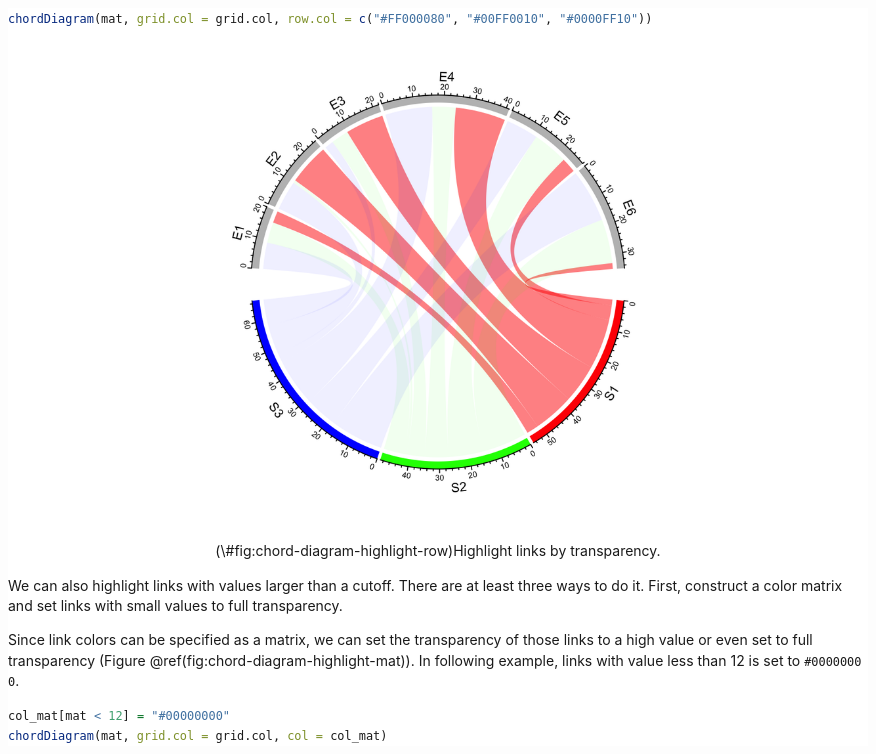 
```r
chordDiagram(mat, grid.col = grid.col, row.col = c("#FF000080", "#00FF0010", "#0000FF10"))
```

<div class="figure" style="text-align: center">
<img src="14-chord-diagram-simple_files/figure-html/chord-diagram-highlight-row-1.png" alt="Highlight links by transparency." width="672" />
<p class="caption">(\#fig:chord-diagram-highlight-row)Highlight links by transparency.</p>
</div>

We can also highlight links with values larger than a cutoff. 
There are at least three ways to do it. First, construct a color matrix and set links
with small values to full transparency.

Since link colors can be specified as a matrix, we can set the transparency of
those links to a high value or even set to full transparency (Figure \@ref(fig:chord-diagram-highlight-mat)). 
In following example, links with value less than 12 is set to `#00000000`.


```r
col_mat[mat < 12] = "#00000000"
chordDiagram(mat, grid.col = grid.col, col = col_mat) 
```
